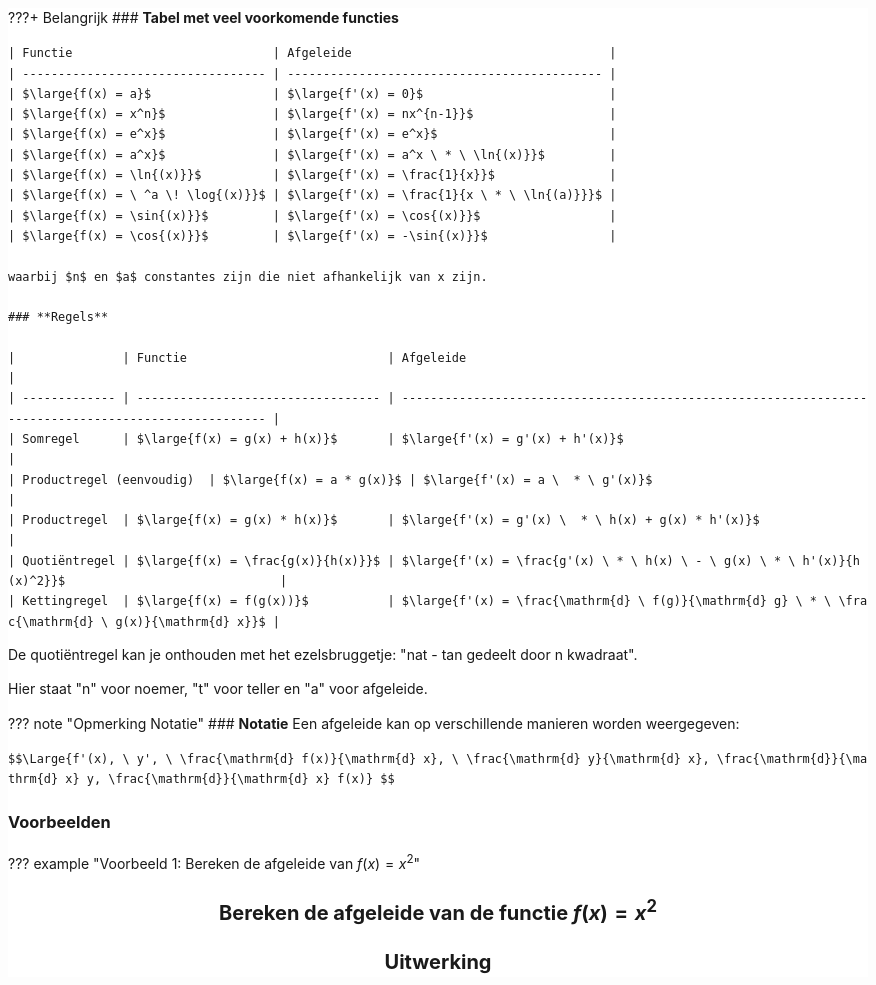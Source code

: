 ???+ Belangrijk
    ### **Tabel met veel voorkomende functies**

    | Functie                            | Afgeleide                                    |
    | ---------------------------------- | -------------------------------------------- |
    | $\large{f(x) = a}$                 | $\large{f'(x) = 0}$                          |
    | $\large{f(x) = x^n}$               | $\large{f'(x) = nx^{n-1}}$                   |
    | $\large{f(x) = e^x}$               | $\large{f'(x) = e^x}$                        |
    | $\large{f(x) = a^x}$               | $\large{f'(x) = a^x \ * \ \ln{(x)}}$         |
    | $\large{f(x) = \ln{(x)}}$          | $\large{f'(x) = \frac{1}{x}}$                |
    | $\large{f(x) = \ ^a \! \log{(x)}}$ | $\large{f'(x) = \frac{1}{x \ * \ \ln{(a)}}}$ |
    | $\large{f(x) = \sin{(x)}}$         | $\large{f'(x) = \cos{(x)}}$                  |
    | $\large{f(x) = \cos{(x)}}$         | $\large{f'(x) = -\sin{(x)}}$                 |

    waarbij $n$ en $a$ constantes zijn die niet afhankelijk van x zijn.

    ### **Regels**

    |               | Functie                            | Afgeleide                                                                                             |
    | ------------- | ---------------------------------- | ----------------------------------------------------------------------------------------------------- |
    | Somregel      | $\large{f(x) = g(x) + h(x)}$       | $\large{f'(x) = g'(x) + h'(x)}$                                                                       |
    | Productregel (eenvoudig)  | $\large{f(x) = a * g(x)}$ | $\large{f'(x) = a \  * \ g'(x)}$                                                    |
    | Productregel  | $\large{f(x) = g(x) * h(x)}$       | $\large{f'(x) = g'(x) \  * \ h(x) + g(x) * h'(x)}$                                                    |
    | Quotiëntregel | $\large{f(x) = \frac{g(x)}{h(x)}}$ | $\large{f'(x) = \frac{g'(x) \ * \ h(x) \ - \ g(x) \ * \ h'(x)}{h(x)^2}}$                              |
    | Kettingregel  | $\large{f(x) = f(g(x))}$           | $\large{f'(x) = \frac{\mathrm{d} \ f(g)}{\mathrm{d} g} \ * \ \frac{\mathrm{d} \ g(x)}{\mathrm{d} x}}$ |

De quotiëntregel kan je onthouden met het ezelsbruggetje: "nat - tan gedeelt door n kwadraat".

Hier staat "n" voor noemer, "t" voor teller en "a" voor afgeleide.

??? note "Opmerking Notatie"
    ### **Notatie**
    Een afgeleide kan op verschillende manieren worden weergegeven:
    
    $$\Large{f'(x), \ y', \ \frac{\mathrm{d} f(x)}{\mathrm{d} x}, \ \frac{\mathrm{d} y}{\mathrm{d} x}, \frac{\mathrm{d}}{\mathrm{d} x} y, \frac{\mathrm{d}}{\mathrm{d} x} f(x)} $$

### **Voorbeelden**

??? example "Voorbeeld 1: Bereken de afgeleide van $f(x) = x^2$"
    **<p style="text-align: center;font-size:20px;">Bereken de afgeleide van de functie $f(x) = x^2$</p>**
    **<p style="text-align: center;font-size:20px;">Uitwerking</p>**
